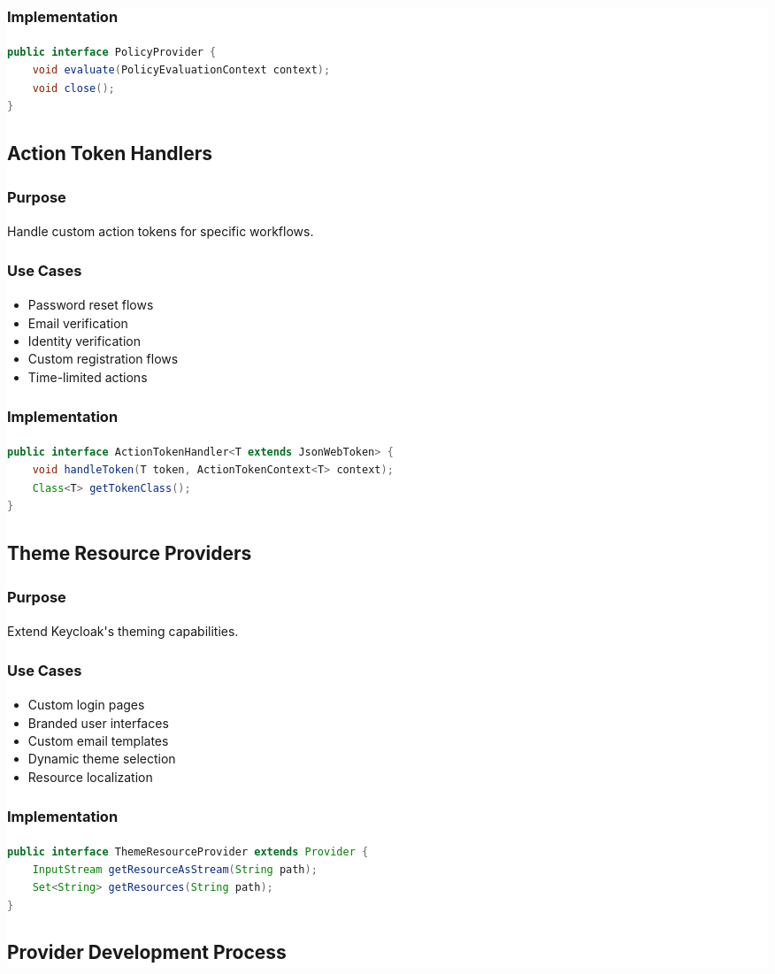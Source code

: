 ### Implementation
```java
public interface PolicyProvider {
    void evaluate(PolicyEvaluationContext context);
    void close();
}
```

## Action Token Handlers

### Purpose
Handle custom action tokens for specific workflows.

### Use Cases
- Password reset flows
- Email verification
- Identity verification
- Custom registration flows
- Time-limited actions

### Implementation
```java
public interface ActionTokenHandler<T extends JsonWebToken> {
    void handleToken(T token, ActionTokenContext<T> context);
    Class<T> getTokenClass();
}
```

## Theme Resource Providers

### Purpose
Extend Keycloak's theming capabilities.

### Use Cases
- Custom login pages
- Branded user interfaces
- Custom email templates
- Dynamic theme selection
- Resource localization

### Implementation
```java
public interface ThemeResourceProvider extends Provider {
    InputStream getResourceAsStream(String path);
    Set<String> getResources(String path);
}
```

## Provider Development Process
